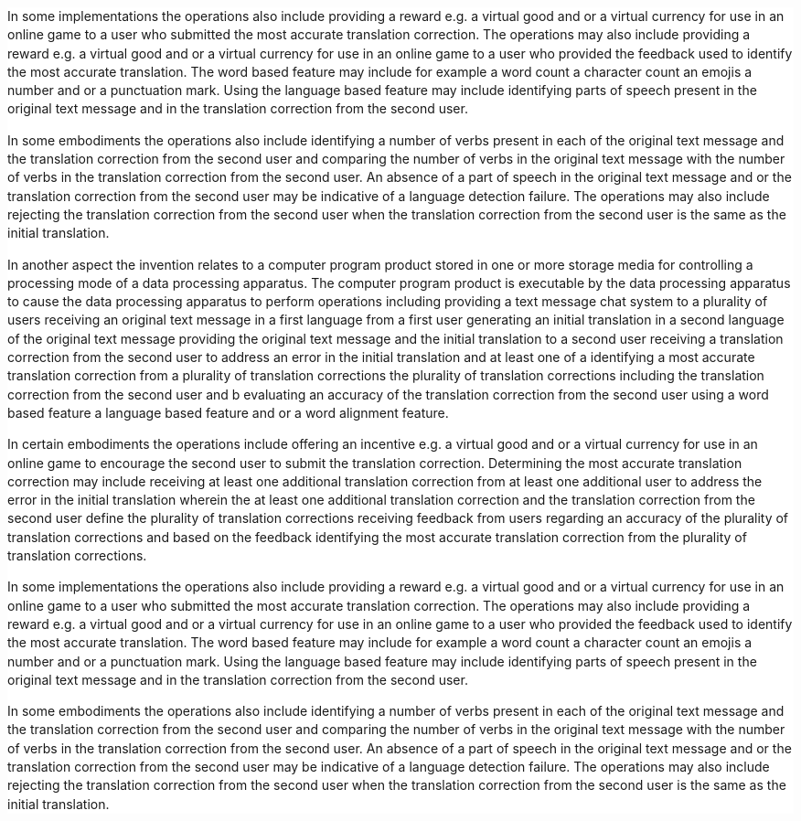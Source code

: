 In some implementations the operations also include providing a reward e.g. a virtual good and or a virtual currency for use in an online game to a user who submitted the most accurate translation correction. The operations may also include providing a reward e.g. a virtual good and or a virtual currency for use in an online game to a user who provided the feedback used to identify the most accurate translation. The word based feature may include for example a word count a character count an emojis a number and or a punctuation mark. Using the language based feature may include identifying parts of speech present in the original text message and in the translation correction from the second user.

In some embodiments the operations also include identifying a number of verbs present in each of the original text message and the translation correction from the second user and comparing the number of verbs in the original text message with the number of verbs in the translation correction from the second user. An absence of a part of speech in the original text message and or the translation correction from the second user may be indicative of a language detection failure. The operations may also include rejecting the translation correction from the second user when the translation correction from the second user is the same as the initial translation.

In another aspect the invention relates to a computer program product stored in one or more storage media for controlling a processing mode of a data processing apparatus. The computer program product is executable by the data processing apparatus to cause the data processing apparatus to perform operations including providing a text message chat system to a plurality of users receiving an original text message in a first language from a first user generating an initial translation in a second language of the original text message providing the original text message and the initial translation to a second user receiving a translation correction from the second user to address an error in the initial translation and at least one of a identifying a most accurate translation correction from a plurality of translation corrections the plurality of translation corrections including the translation correction from the second user and b evaluating an accuracy of the translation correction from the second user using a word based feature a language based feature and or a word alignment feature.

In certain embodiments the operations include offering an incentive e.g. a virtual good and or a virtual currency for use in an online game to encourage the second user to submit the translation correction. Determining the most accurate translation correction may include receiving at least one additional translation correction from at least one additional user to address the error in the initial translation wherein the at least one additional translation correction and the translation correction from the second user define the plurality of translation corrections receiving feedback from users regarding an accuracy of the plurality of translation corrections and based on the feedback identifying the most accurate translation correction from the plurality of translation corrections.

In some implementations the operations also include providing a reward e.g. a virtual good and or a virtual currency for use in an online game to a user who submitted the most accurate translation correction. The operations may also include providing a reward e.g. a virtual good and or a virtual currency for use in an online game to a user who provided the feedback used to identify the most accurate translation. The word based feature may include for example a word count a character count an emojis a number and or a punctuation mark. Using the language based feature may include identifying parts of speech present in the original text message and in the translation correction from the second user.

In some embodiments the operations also include identifying a number of verbs present in each of the original text message and the translation correction from the second user and comparing the number of verbs in the original text message with the number of verbs in the translation correction from the second user. An absence of a part of speech in the original text message and or the translation correction from the second user may be indicative of a language detection failure. The operations may also include rejecting the translation correction from the second user when the translation correction from the second user is the same as the initial translation.
